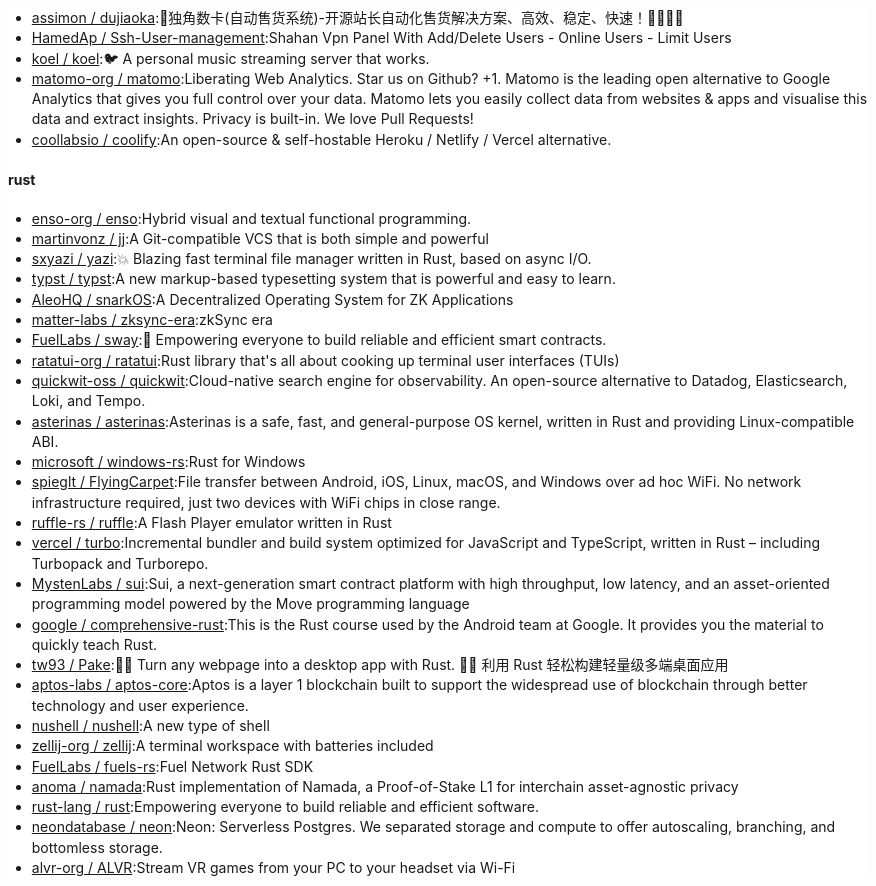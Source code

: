 * [assimon / dujiaoka](https://github.com/assimon/dujiaoka):🦄独角数卡(自动售货系统)-开源站长自动化售货解决方案、高效、稳定、快速！🚀🚀🎉🎉
* [HamedAp / Ssh-User-management](https://github.com/HamedAp/Ssh-User-management):Shahan Vpn Panel With Add/Delete Users - Online Users - Limit Users
* [koel / koel](https://github.com/koel/koel):🐦 A personal music streaming server that works.
* [matomo-org / matomo](https://github.com/matomo-org/matomo):Liberating Web Analytics. Star us on Github? +1. Matomo is the leading open alternative to Google Analytics that gives you full control over your data. Matomo lets you easily collect data from websites & apps and visualise this data and extract insights. Privacy is built-in. We love Pull Requests!
* [coollabsio / coolify](https://github.com/coollabsio/coolify):An open-source & self-hostable Heroku / Netlify / Vercel alternative.

#### rust
* [enso-org / enso](https://github.com/enso-org/enso):Hybrid visual and textual functional programming.
* [martinvonz / jj](https://github.com/martinvonz/jj):A Git-compatible VCS that is both simple and powerful
* [sxyazi / yazi](https://github.com/sxyazi/yazi):💥 Blazing fast terminal file manager written in Rust, based on async I/O.
* [typst / typst](https://github.com/typst/typst):A new markup-based typesetting system that is powerful and easy to learn.
* [AleoHQ / snarkOS](https://github.com/AleoHQ/snarkOS):A Decentralized Operating System for ZK Applications
* [matter-labs / zksync-era](https://github.com/matter-labs/zksync-era):zkSync era
* [FuelLabs / sway](https://github.com/FuelLabs/sway):🌴 Empowering everyone to build reliable and efficient smart contracts.
* [ratatui-org / ratatui](https://github.com/ratatui-org/ratatui):Rust library that's all about cooking up terminal user interfaces (TUIs)
* [quickwit-oss / quickwit](https://github.com/quickwit-oss/quickwit):Cloud-native search engine for observability. An open-source alternative to Datadog, Elasticsearch, Loki, and Tempo.
* [asterinas / asterinas](https://github.com/asterinas/asterinas):Asterinas is a safe, fast, and general-purpose OS kernel, written in Rust and providing Linux-compatible ABI.
* [microsoft / windows-rs](https://github.com/microsoft/windows-rs):Rust for Windows
* [spieglt / FlyingCarpet](https://github.com/spieglt/FlyingCarpet):File transfer between Android, iOS, Linux, macOS, and Windows over ad hoc WiFi. No network infrastructure required, just two devices with WiFi chips in close range.
* [ruffle-rs / ruffle](https://github.com/ruffle-rs/ruffle):A Flash Player emulator written in Rust
* [vercel / turbo](https://github.com/vercel/turbo):Incremental bundler and build system optimized for JavaScript and TypeScript, written in Rust – including Turbopack and Turborepo.
* [MystenLabs / sui](https://github.com/MystenLabs/sui):Sui, a next-generation smart contract platform with high throughput, low latency, and an asset-oriented programming model powered by the Move programming language
* [google / comprehensive-rust](https://github.com/google/comprehensive-rust):This is the Rust course used by the Android team at Google. It provides you the material to quickly teach Rust.
* [tw93 / Pake](https://github.com/tw93/Pake):🤱🏻 Turn any webpage into a desktop app with Rust. 🤱🏻 利用 Rust 轻松构建轻量级多端桌面应用
* [aptos-labs / aptos-core](https://github.com/aptos-labs/aptos-core):Aptos is a layer 1 blockchain built to support the widespread use of blockchain through better technology and user experience.
* [nushell / nushell](https://github.com/nushell/nushell):A new type of shell
* [zellij-org / zellij](https://github.com/zellij-org/zellij):A terminal workspace with batteries included
* [FuelLabs / fuels-rs](https://github.com/FuelLabs/fuels-rs):Fuel Network Rust SDK
* [anoma / namada](https://github.com/anoma/namada):Rust implementation of Namada, a Proof-of-Stake L1 for interchain asset-agnostic privacy
* [rust-lang / rust](https://github.com/rust-lang/rust):Empowering everyone to build reliable and efficient software.
* [neondatabase / neon](https://github.com/neondatabase/neon):Neon: Serverless Postgres. We separated storage and compute to offer autoscaling, branching, and bottomless storage.
* [alvr-org / ALVR](https://github.com/alvr-org/ALVR):Stream VR games from your PC to your headset via Wi-Fi
